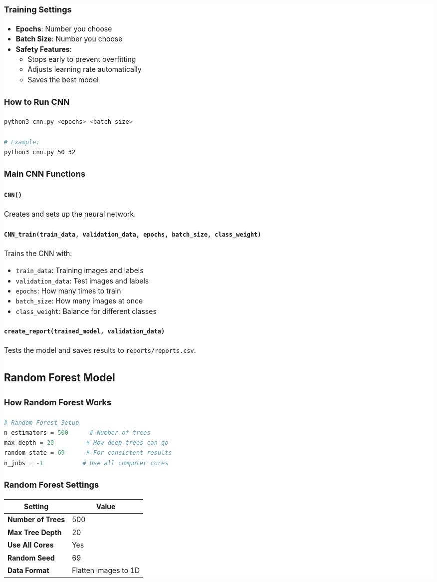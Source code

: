 ### Training Settings

- **Epochs**: Number you choose
- **Batch Size**: Number you choose
- **Safety Features**:
  - Stops early to prevent overfitting
  - Adjusts learning rate automatically
  - Saves the best model

### How to Run CNN

```bash
python3 cnn.py <epochs> <batch_size>

# Example:
python3 cnn.py 50 32
```

### Main CNN Functions

#### `CNN()`
Creates and sets up the neural network.

#### `CNN_train(train_data, validation_data, epochs, batch_size, class_weight)`
Trains the CNN with:
- `train_data`: Training images and labels
- `validation_data`: Test images and labels
- `epochs`: How many times to train
- `batch_size`: How many images at once
- `class_weight`: Balance for different classes

#### `create_report(trained_model, validation_data)`
Tests the model and saves results to `reports/reports.csv`.

## Random Forest Model

### How Random Forest Works

```python
# Random Forest Setup
n_estimators = 500      # Number of trees
max_depth = 20         # How deep trees can go
random_state = 69      # For consistent results
n_jobs = -1           # Use all computer cores
```

### Random Forest Settings

| Setting | Value |
|---------|-------|
| **Number of Trees** | 500 |
| **Max Tree Depth** | 20 |
| **Use All Cores** | Yes |
| **Random Seed** | 69 |
| **Data Format** | Flatten images to 1D |
